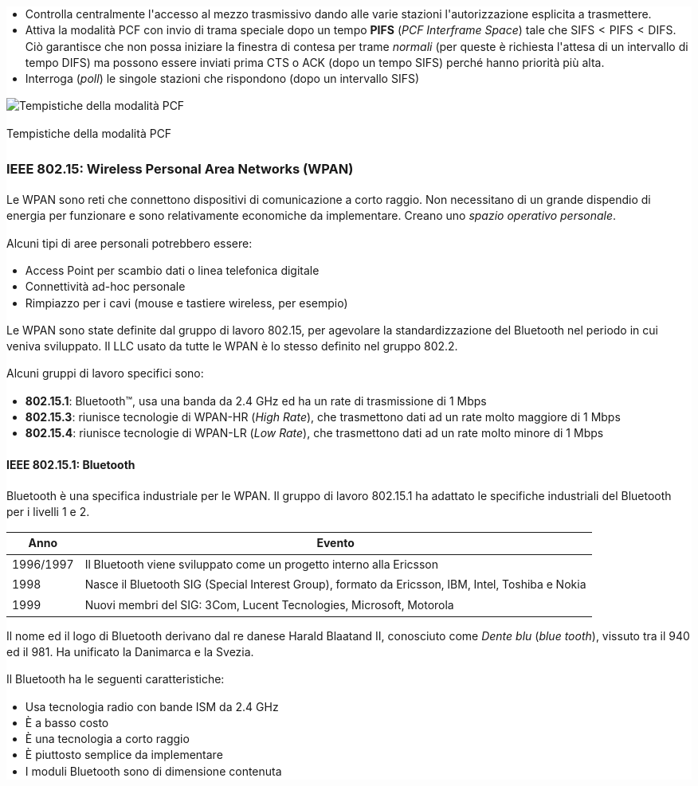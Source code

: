 - Controlla centralmente l'accesso al mezzo trasmissivo dando alle varie stazioni l'autorizzazione esplicita a trasmettere.
- Attiva la modalità PCF con invio di trama speciale dopo un tempo **PIFS** (*PCF Interframe Space*) tale che $\text{SIFS} < \text{PIFS} < \text{DIFS}$. Ciò garantisce che non possa iniziare la finestra di contesa per trame *normali* (per queste è richiesta l'attesa di un intervallo di tempo DIFS) ma possono essere inviati prima CTS o ACK (dopo un tempo SIFS) perché hanno priorità più alta.
- Interroga (*poll*) le singole stazioni che rispondono (dopo un intervallo SIFS)

![Tempistiche della modalità PCF](../images/lower-levels-Untitled%2014.png)

Tempistiche della modalità PCF

### IEEE 802.15: Wireless Personal Area Networks (WPAN)

Le WPAN sono reti che connettono dispositivi di comunicazione a corto raggio. Non necessitano di un grande dispendio di energia per funzionare e sono relativamente economiche da implementare. Creano uno *spazio operativo personale*.

Alcuni tipi di aree personali potrebbero essere:

- Access Point per scambio dati o linea telefonica digitale
- Connettività ad-hoc personale
- Rimpiazzo per i cavi (mouse e tastiere wireless, per esempio)

Le WPAN sono state definite dal gruppo di lavoro 802.15, per agevolare la standardizzazione del Bluetooth nel periodo in cui veniva sviluppato. Il LLC usato da tutte le WPAN è lo stesso definito nel gruppo 802.2.

Alcuni gruppi di lavoro specifici sono:

- **802.15.1**: Bluetooth™, usa una banda da 2.4 GHz ed ha un rate di trasmissione di $1 \text{ Mbps}$
- **802.15.3**: riunisce tecnologie di WPAN-HR (*High Rate*), che trasmettono dati ad un rate molto maggiore di $1 \text{ Mbps}$
- **802.15.4**: riunisce tecnologie di WPAN-LR (*Low Rate*), che trasmettono dati ad un rate molto minore di $1 \text{ Mbps}$

#### IEEE 802.15.1: Bluetooth

Bluetooth è una specifica industriale per le WPAN. Il gruppo di lavoro 802.15.1 ha adattato le specifiche industriali del Bluetooth per i livelli 1 e 2.

| Anno | Evento |
| --- | --- |
| 1996/1997 | Il Bluetooth viene sviluppato come un progetto interno alla Ericsson |
| 1998 | Nasce il Bluetooth SIG (Special Interest Group), formato da Ericsson, IBM, Intel, Toshiba e Nokia |
| 1999 | Nuovi membri del SIG: 3Com, Lucent Tecnologies, Microsoft, Motorola |

Il nome ed il logo di Bluetooth derivano dal re danese Harald Blaatand II, conosciuto come *Dente blu* (*blue tooth*), vissuto tra il 940 ed il 981. Ha unificato la Danimarca e la Svezia.

Il Bluetooth ha le seguenti caratteristiche:

- Usa tecnologia radio con bande ISM da 2.4 GHz
- È a basso costo
- È una tecnologia a corto raggio
- È piuttosto semplice da implementare
- I moduli Bluetooth sono di dimensione contenuta
